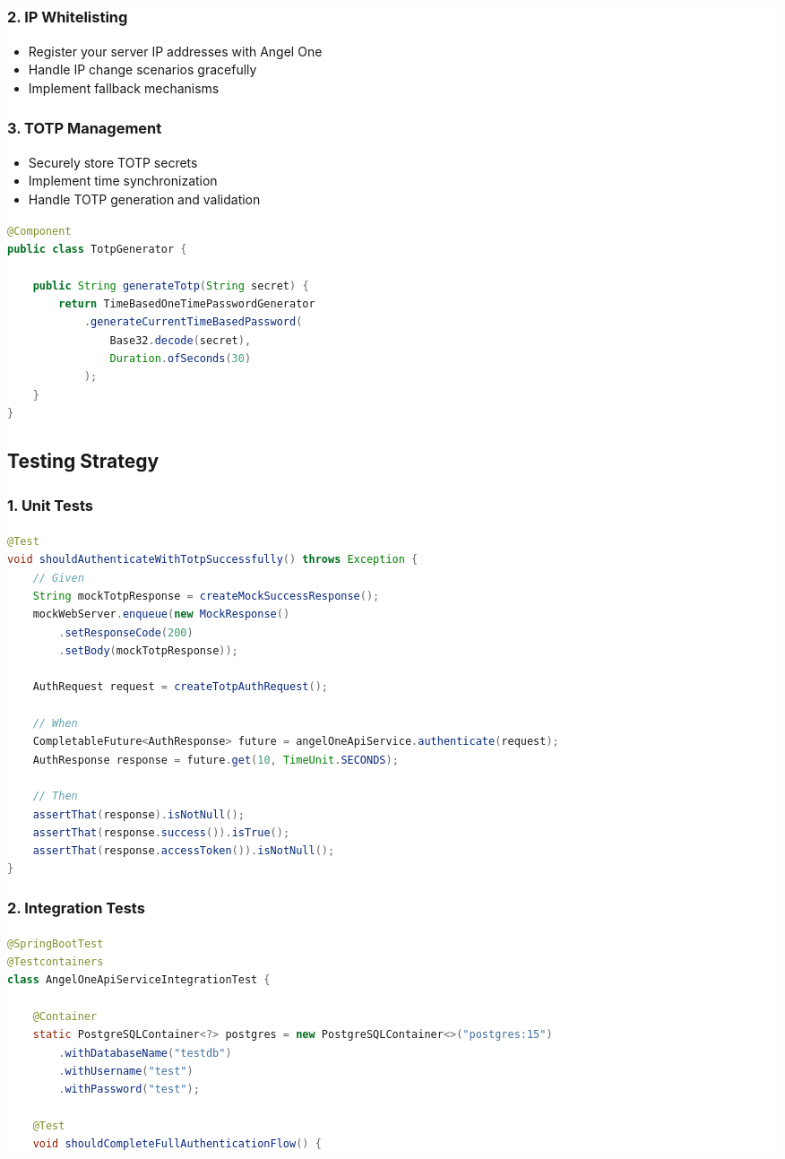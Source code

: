 ### 2. IP Whitelisting
- Register your server IP addresses with Angel One
- Handle IP change scenarios gracefully
- Implement fallback mechanisms

### 3. TOTP Management
- Securely store TOTP secrets
- Implement time synchronization
- Handle TOTP generation and validation

```java
@Component
public class TotpGenerator {
    
    public String generateTotp(String secret) {
        return TimeBasedOneTimePasswordGenerator
            .generateCurrentTimeBasedPassword(
                Base32.decode(secret),
                Duration.ofSeconds(30)
            );
    }
}
```

## Testing Strategy

### 1. Unit Tests
```java
@Test
void shouldAuthenticateWithTotpSuccessfully() throws Exception {
    // Given
    String mockTotpResponse = createMockSuccessResponse();
    mockWebServer.enqueue(new MockResponse()
        .setResponseCode(200)
        .setBody(mockTotpResponse));
    
    AuthRequest request = createTotpAuthRequest();
    
    // When
    CompletableFuture<AuthResponse> future = angelOneApiService.authenticate(request);
    AuthResponse response = future.get(10, TimeUnit.SECONDS);
    
    // Then
    assertThat(response).isNotNull();
    assertThat(response.success()).isTrue();
    assertThat(response.accessToken()).isNotNull();
}
```

### 2. Integration Tests
```java
@SpringBootTest
@Testcontainers
class AngelOneApiServiceIntegrationTest {
    
    @Container
    static PostgreSQLContainer<?> postgres = new PostgreSQLContainer<>("postgres:15")
        .withDatabaseName("testdb")
        .withUsername("test")
        .withPassword("test");
    
    @Test
    void shouldCompleteFullAuthenticationFlow() {
```